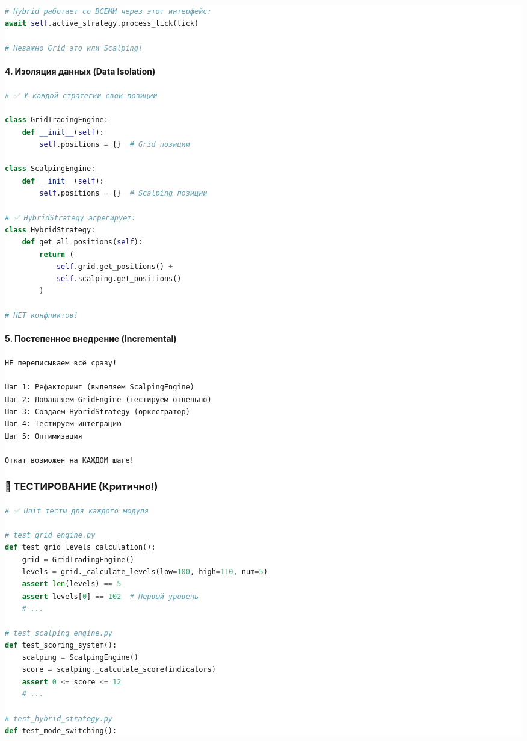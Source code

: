 ```python
# Hybrid работает со ВСЕМИ через этот интерфейс:
await self.active_strategy.process_tick(tick)

# Неважно Grid это или Scalping!
```

#### 4. **Изоляция данных** (Data Isolation)
```python
# ✅ У каждой стратегии свои позиции

class GridTradingEngine:
    def __init__(self):
        self.positions = {}  # Grid позиции
        
class ScalpingEngine:
    def __init__(self):
        self.positions = {}  # Scalping позиции

# ✅ HybridStrategy агрегирует:
class HybridStrategy:
    def get_all_positions(self):
        return (
            self.grid.get_positions() +
            self.scalping.get_positions()
        )

# НЕТ конфликтов!
```

#### 5. **Постепенное внедрение** (Incremental)
```
НЕ переписываем всё сразу!

Шаг 1: Рефакторинг (выделяем ScalpingEngine)
Шаг 2: Добавляем GridEngine (тестируем отдельно)
Шаг 3: Создаем HybridStrategy (оркестратор)
Шаг 4: Тестируем интеграцию
Шаг 5: Оптимизация

Откат возможен на КАЖДОМ шаге!
```

### 🧪 ТЕСТИРОВАНИЕ (Критично!)

```python
# ✅ Unit тесты для каждого модуля

# test_grid_engine.py
def test_grid_levels_calculation():
    grid = GridTradingEngine()
    levels = grid._calculate_levels(low=100, high=110, num=5)
    assert len(levels) == 5
    assert levels[0] == 102  # Первый уровень
    # ...

# test_scalping_engine.py
def test_scoring_system():
    scalping = ScalpingEngine()
    score = scalping._calculate_score(indicators)
    assert 0 <= score <= 12
    # ...

# test_hybrid_strategy.py
def test_mode_switching():
```